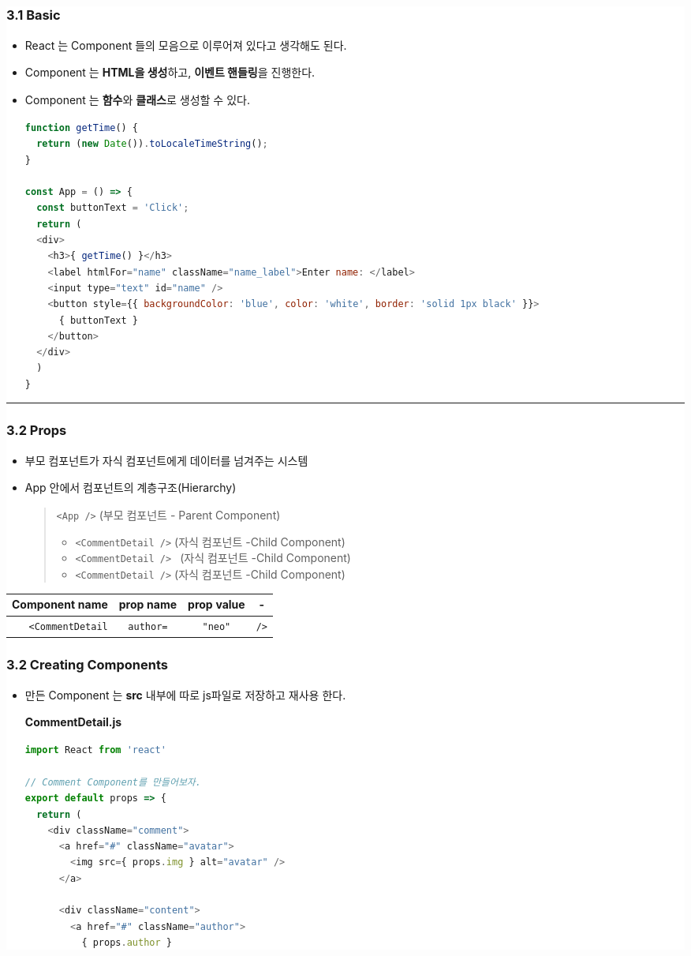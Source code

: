 ### 3.1 Basic

- React 는 Component 들의 모음으로 이루어져 있다고 생각해도 된다.

- Component 는 **HTML을 생성**하고, **이벤트 핸들링**을 진행한다. 

- Component 는 **함수**와 **클래스**로 생성할 수 있다.

  ```js
  function getTime() {
    return (new Date()).toLocaleTimeString();
  }
  
  const App = () => {
    const buttonText = 'Click';
    return (
    <div>
      <h3>{ getTime() }</h3>
      <label htmlFor="name" className="name_label">Enter name: </label>
      <input type="text" id="name" />
      <button style={{ backgroundColor: 'blue', color: 'white', border: 'solid 1px black' }}>
        { buttonText }
      </button>
    </div>
    )
  }
  ```

---

### 3.2 Props

- 부모 컴포넌트가 자식 컴포넌트에게 데이터를 넘겨주는 시스템

- App 안에서 컴포넌트의 계층구조(Hierarchy)

   > `<App />` (부모 컴포넌트 - Parent Component)
   >
   > - `<CommentDetail />` (자식 컴포넌트 -Child Component)
   > - `<CommentDetail /> ` (자식 컴포넌트 -Child Component)
   > - `<CommentDetail />` (자식 컴포넌트 -Child Component)

|   Component name | prop name | prop value | -    |
| ---------------: | :-------: | :--------: | ---- |
| `<CommentDetail` | `author=` |  `"neo"`   | `/>` |



### 3.2 Creating Components 

- 만든 Component 는 **src** 내부에 따로 js파일로 저장하고 재사용 한다.

  **CommentDetail.js**

  ```js
  import React from 'react'
  
  // Comment Component를 만들어보자.
  export default props => {
    return (
      <div className="comment">
        <a href="#" className="avatar">
          <img src={ props.img } alt="avatar" />
        </a>
  
        <div className="content">
          <a href="#" className="author">
            { props.author }
  ```